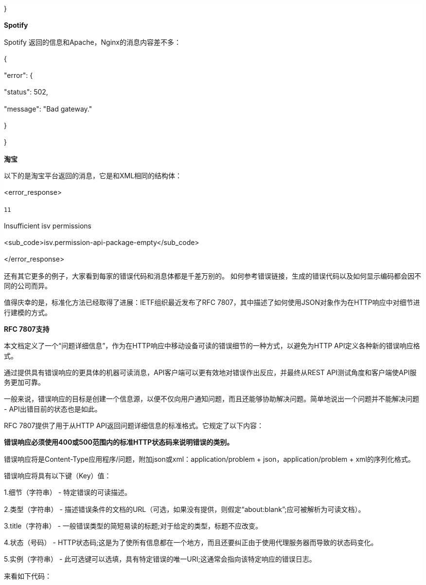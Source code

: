 }

**Spotify**

Spotify 返回的信息和Apache，Nginx的消息内容差不多：

{

 "error": {

  "status": 502,

  "message": "Bad gateway."

 }

}

**淘宝**

以下的是淘宝平台返回的消息，它是和XML相同的结构体：

<error_response>

   <code>11</code>

   <msg>Insufficient isv permissions</msg>

   <sub_code>isv.permission-api-package-empty</sub_code>

</error_response>

 

还有其它更多的例子，大家看到每家的错误代码和消息体都是千差万别的。 如何参考错误链接，生成的错误代码以及如何显示编码都会因不同的公司而异。

值得庆幸的是，标准化方法已经取得了进展：IETF组织最近发布了RFC 7807，其中描述了如何使用JSON对象作为在HTTP响应中对细节进行建模的方式。

**RFC 7807支持**

本文档定义了一个“问题详细信息”，作为在HTTP响应中移动设备可读的错误细节的一种方式，以避免为HTTP API定义各种新的错误响应格式。

通过提供具有错误响应的更具体的机器可读消息，API客户端可以更有效地对错误作出反应，并最终从REST API测试角度和客户端使API服务更加可靠。

一般来说，错误响应的目标是创建一个信息源，以便不仅向用户通知问题，而且还能够协助解决问题。简单地说出一个问题并不能解决问题 - API出错目前的状态也是如此。

RFC 7807提供了用于从HTTP API返回问题详细信息的标准格式。它规定了以下内容：

**错误响应必须使用400或500范围内的标准HTTP状态码来说明错误的类别。**

错误响应将是Content-Type应用程序/问题，附加json或xml：application/problem + json，application/problem + xml的序列化格式。

错误响应将具有以下键（Key）值：

1.细节（字符串） - 特定错误的可读描述。

2.类型（字符串） - 描述错误条件的文档的URL（可选，如果没有提供，则假定“about:blank”;应可被解析为可读文档）。

3.title（字符串） - 一般错误类型的简短易读的标题;对于给定的类型，标题不应改变。

4.状态（号码） - HTTP状态码;这是为了使所有信息都在一个地方，而且还要纠正由于使用代理服务器而导致的状态码变化。

5.实例（字符串） - 此可选键可以选填，具有特定错误的唯一URI;这通常会指向该特定响应的错误日志。

来看如下代码：
